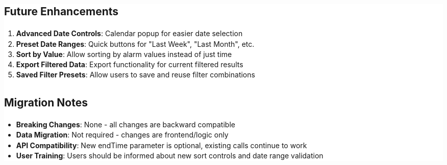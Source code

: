 ## Future Enhancements

1. **Advanced Date Controls**: Calendar popup for easier date selection
2. **Preset Date Ranges**: Quick buttons for "Last Week", "Last Month", etc.
3. **Sort by Value**: Allow sorting by alarm values instead of just time
4. **Export Filtered Data**: Export functionality for current filtered results
5. **Saved Filter Presets**: Allow users to save and reuse filter combinations

## Migration Notes

- **Breaking Changes**: None - all changes are backward compatible
- **Data Migration**: Not required - changes are frontend/logic only
- **API Compatibility**: New endTime parameter is optional, existing calls continue to work
- **User Training**: Users should be informed about new sort controls and date range validation 
